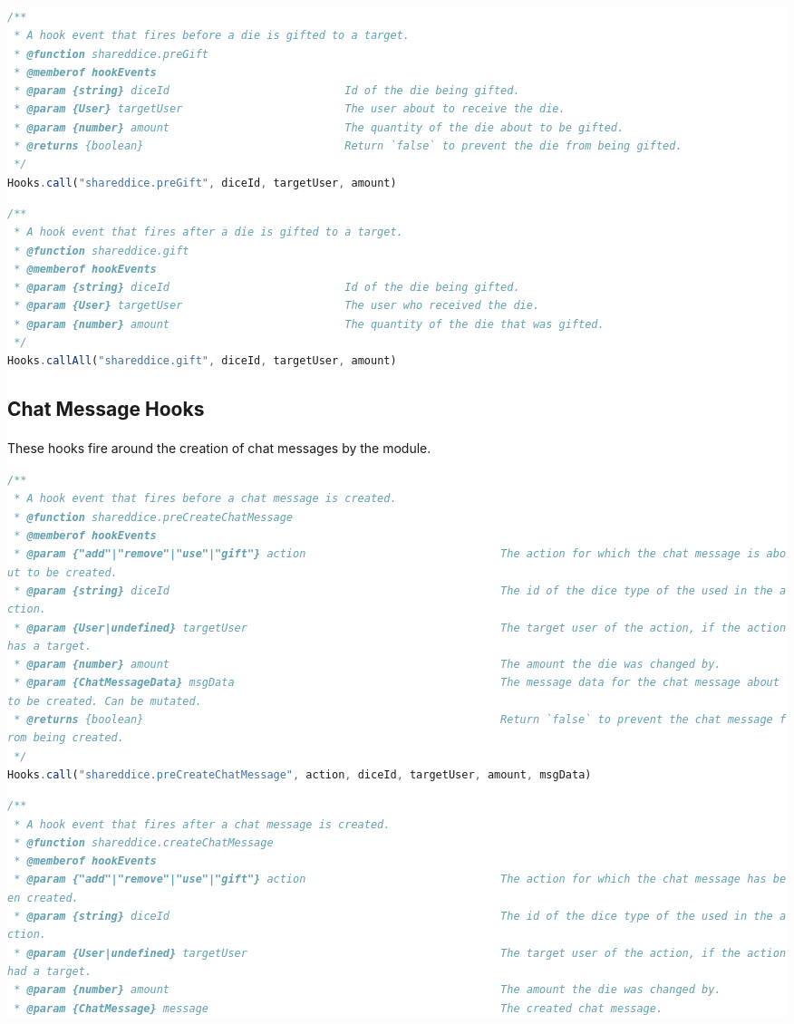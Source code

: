 ```js
/**
 * A hook event that fires before a die is gifted to a target.
 * @function shareddice.preGift
 * @memberof hookEvents
 * @param {string} diceId                           Id of the die being gifted.
 * @param {User} targetUser                         The user about to receive the die.
 * @param {number} amount                           The quantity of the die about to be gifted.
 * @returns {boolean}                               Return `false` to prevent the die from being gifted.
 */
Hooks.call("shareddice.preGift", diceId, targetUser, amount)
```

```js
/**
 * A hook event that fires after a die is gifted to a target.
 * @function shareddice.gift
 * @memberof hookEvents
 * @param {string} diceId                           Id of the die being gifted.
 * @param {User} targetUser                         The user who received the die.
 * @param {number} amount                           The quantity of the die that was gifted.
 */
Hooks.callAll("shareddice.gift", diceId, targetUser, amount)
```

## Chat Message Hooks

These hooks fire around the creation of chat messages by the module.

```js
/**
 * A hook event that fires before a chat message is created.
 * @function shareddice.preCreateChatMessage
 * @memberof hookEvents
 * @param {"add"|"remove"|"use"|"gift"} action                              The action for which the chat message is about to be created.
 * @param {string} diceId                                                   The id of the dice type of the used in the action.
 * @param {User|undefined} targetUser                                       The target user of the action, if the action has a target. 
 * @param {number} amount                                                   The amount the die was changed by.
 * @param {ChatMessageData} msgData                                         The message data for the chat message about to be created. Can be mutated.
 * @returns {boolean}                                                       Return `false` to prevent the chat message from being created.
 */
Hooks.call("shareddice.preCreateChatMessage", action, diceId, targetUser, amount, msgData)
```

```js
/**
 * A hook event that fires after a chat message is created.
 * @function shareddice.createChatMessage
 * @memberof hookEvents
 * @param {"add"|"remove"|"use"|"gift"} action                              The action for which the chat message has been created.
 * @param {string} diceId                                                   The id of the dice type of the used in the action.
 * @param {User|undefined} targetUser                                       The target user of the action, if the action had a target.
 * @param {number} amount                                                   The amount the die was changed by.
 * @param {ChatMessage} message                                             The created chat message.
```